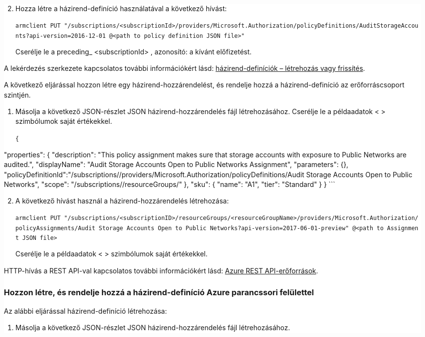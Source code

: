 2. Hozza létre a házirend-definíció használatával a következő hívást:

    ```
    armclient PUT "/subscriptions/<subscriptionId>/providers/Microsoft.Authorization/policyDefinitions/AuditStorageAccounts?api-version=2016-12-01 @<path to policy definition JSON file>"
    ```

    Cserélje le a preceding_ &lt;subscriptionId&gt; , azonosító: a kívánt előfizetést.

A lekérdezés szerkezete kapcsolatos további információkért lásd: [házirend-definíciók – létrehozás vagy frissítés](/rest/api/resources/policydefinitions/createorupdate).


A következő eljárással hozzon létre egy házirend-hozzárendelést, és rendelje hozzá a házirend-definíció az erőforráscsoport szintjén.

1. Másolja a következő JSON-részlet JSON házirend-hozzárendelés fájl létrehozásához. Cserélje le a példaadatok &lt; &gt; szimbólumok saját értékekkel.

    ```
    {
  "properties": {
"description": "This policy assignment makes sure that storage accounts with exposure to Public Networks are audited.",
"displayName": "Audit Storage Accounts Open to Public Networks Assignment",
"parameters": {},
"policyDefinitionId":"/subscriptions/<subscriptionId>/providers/Microsoft.Authorization/policyDefinitions/Audit Storage Accounts Open to Public Networks",
"scope": "/subscriptions/<subscriptionId>/resourceGroups/<resourceGroupName>"
},
"sku": {
    "name": "A1",
    "tier": "Standard"
    }
}
    ```

2. A következő hívást használ a házirend-hozzárendelés létrehozása:

    ```
    armclient PUT "/subscriptions/<subscriptionID>/resourceGroups/<resourceGroupName>/providers/Microsoft.Authorization/policyAssignments/Audit Storage Accounts Open to Public Networks?api-version=2017-06-01-preview" @<path to Assignment JSON file>
    ```

    Cserélje le a példaadatok &lt; &gt; szimbólumok saját értékekkel.

 HTTP-hívás a REST API-val kapcsolatos további információkért lásd: [Azure REST API-erőforrások](/rest/api/resources/).

### <a name="create-and-assign-a-policy-definition-with-azure-cli"></a>Hozzon létre, és rendelje hozzá a házirend-definíció Azure parancssori felülettel

Az alábbi eljárással házirend-definíció létrehozása:

1. Másolja a következő JSON-részlet JSON házirend-hozzárendelés fájl létrehozásához.
